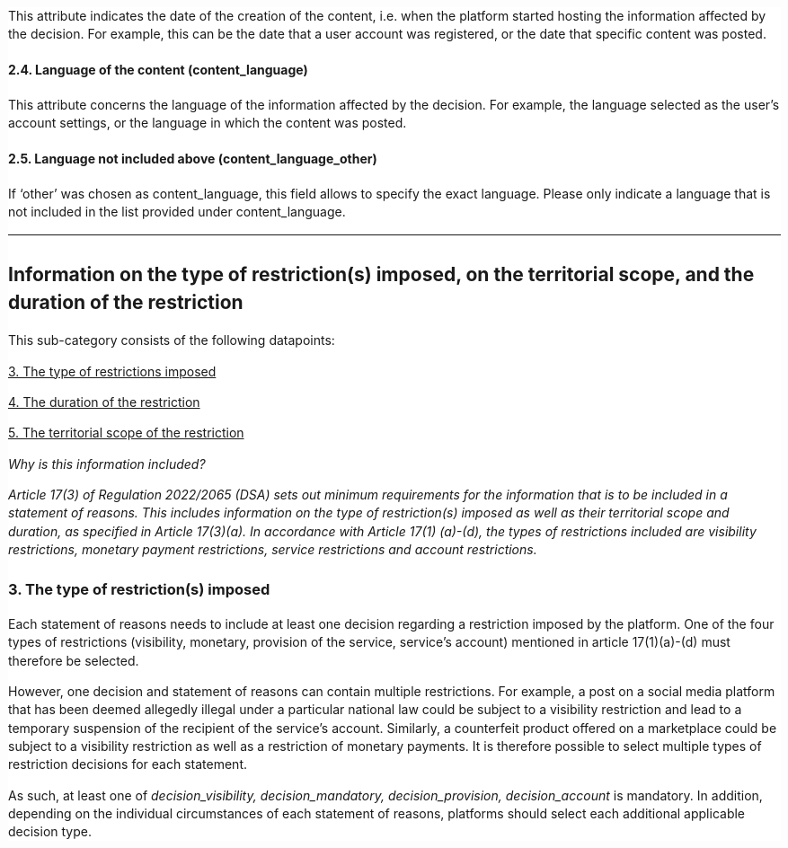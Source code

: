This attribute indicates the date of the creation of the content, i.e. when the platform started 
hosting the information affected by the decision. For example, this can be the date that a user
account was registered, or the date that specific content was posted.

#### 2.4. Language of the content (content_language)

This attribute concerns the language of the information affected by the decision. For example, 
the language selected as the user’s account settings, or the language in which the content was 
posted.

#### 2.5. Language not included above (content_language_other)

If ‘other’ was chosen as content_language, this field allows to specify the exact language. 
Please only indicate a language that is not included in the list provided under content_language.

---

## Information on the type of restriction(s) imposed, on the territorial scope, and the duration of the restriction

This sub-category consists of the following datapoints:

[3. The type of restrictions imposed](#3-the-type-of-restrictions-imposed)

[4. The duration of the restriction](#4-the-duration-of-the-decision)

[5. The territorial scope of the restriction](#5-the-territorial-scope-of-the-decision)

_Why is this information included?_

_Article 17(3) of Regulation 2022/2065 (DSA) sets out minimum requirements for the information 
that is to be included in a statement of reasons. This includes information on the type of 
restriction(s) imposed as well as their territorial scope and duration, as specified in 
Article 17(3)(a). In accordance with Article 17(1) (a)-(d), the types of restrictions included 
are visibility restrictions, monetary payment restrictions, service restrictions and account 
restrictions._

### 3. The type of restriction(s) imposed

Each statement of reasons needs to include at least one decision regarding a restriction 
imposed by the platform. One of the four types of restrictions (visibility, monetary, 
provision of the service, service’s account) mentioned in article 17(1)(a)-(d) must therefore 
be selected.

However, one decision and statement of reasons can contain multiple restrictions. For example, 
a post on a social media platform that has been deemed allegedly illegal under a particular 
national law could be subject to a visibility restriction and lead to a temporary suspension 
of the recipient of the service’s account. Similarly, a counterfeit product offered on a 
marketplace could be subject to a visibility restriction as well as a restriction of monetary 
payments. It is therefore possible to select multiple types of restriction decisions for each 
statement.

As such, at least one of _decision_visibility, decision_mandatory, decision_provision, 
decision_account_ is mandatory. In addition, depending on the individual circumstances 
of each statement of reasons, platforms should select each additional applicable decision type.
